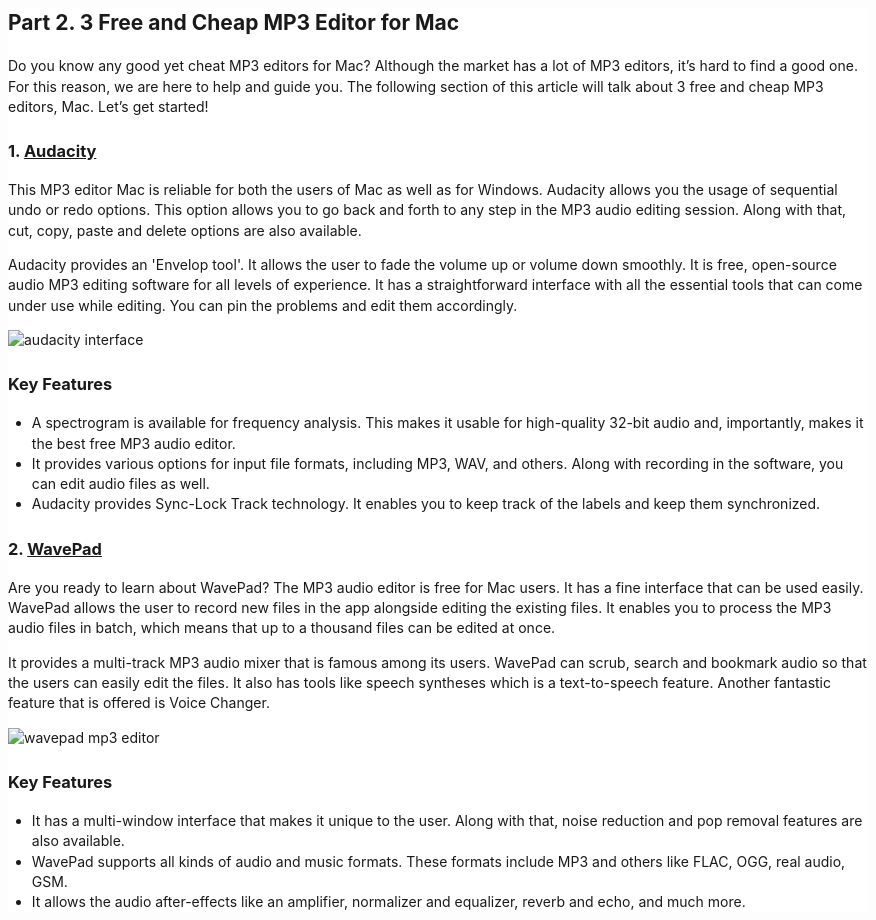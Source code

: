 ## Part 2\. 3 Free and Cheap MP3 Editor for Mac

Do you know any good yet cheat MP3 editors for Mac? Although the market has a lot of MP3 editors, it’s hard to find a good one. For this reason, we are here to help and guide you. The following section of this article will talk about 3 free and cheap MP3 editors, Mac. Let’s get started!

### 1\. [Audacity](https://www.audacityteam.org/)

This MP3 editor Mac is reliable for both the users of Mac as well as for Windows. Audacity allows you the usage of sequential undo or redo options. This option allows you to go back and forth to any step in the MP3 audio editing session. Along with that, cut, copy, paste and delete options are also available.

Audacity provides an 'Envelop tool'. It allows the user to fade the volume up or volume down smoothly. It is free, open-source audio MP3 editing software for all levels of experience. It has a straightforward interface with all the essential tools that can come under use while editing. You can pin the problems and edit them accordingly.

![audacity interface](https://images.wondershare.com/filmora/article-images/2022/mp3-editor-for-mac-6.jpg)

### Key Features

* A spectrogram is available for frequency analysis. This makes it usable for high-quality 32-bit audio and, importantly, makes it the best free MP3 audio editor.
* It provides various options for input file formats, including MP3, WAV, and others. Along with recording in the software, you can edit audio files as well.
* Audacity provides Sync-Lock Track technology. It enables you to keep track of the labels and keep them synchronized.

### 2\. [WavePad](https://www.nch.com.au/wavepad/index.html)

Are you ready to learn about WavePad? The MP3 audio editor is free for Mac users. It has a fine interface that can be used easily. WavePad allows the user to record new files in the app alongside editing the existing files. It enables you to process the MP3 audio files in batch, which means that up to a thousand files can be edited at once.

It provides a multi-track MP3 audio mixer that is famous among its users. WavePad can scrub, search and bookmark audio so that the users can easily edit the files. It also has tools like speech syntheses which is a text-to-speech feature. Another fantastic feature that is offered is Voice Changer.

![wavepad mp3 editor](https://images.wondershare.com/filmora/article-images/2022/mp3-editor-for-mac-7.jpg)

### Key Features

* It has a multi-window interface that makes it unique to the user. Along with that, noise reduction and pop removal features are also available.
* WavePad supports all kinds of audio and music formats. These formats include MP3 and others like FLAC, OGG, real audio, GSM.
* It allows the audio after-effects like an amplifier, normalizer and equalizer, reverb and echo, and much more.
